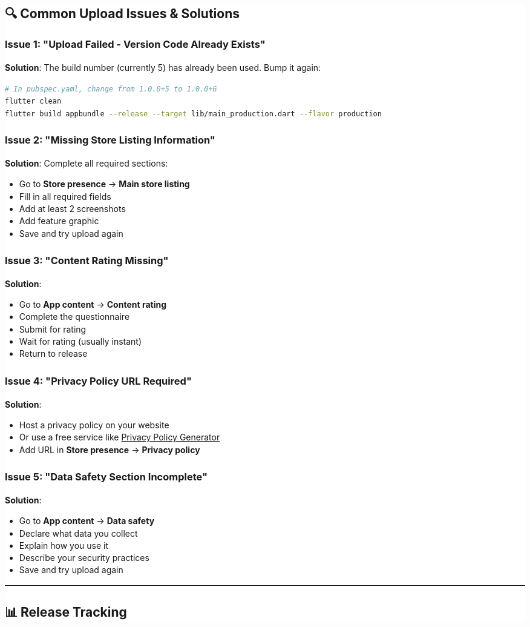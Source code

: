 
## 🔍 Common Upload Issues & Solutions

### Issue 1: "Upload Failed - Version Code Already Exists"

**Solution**: The build number (currently 5) has already been used. Bump it again:

```bash
# In pubspec.yaml, change from 1.0.0+5 to 1.0.0+6
flutter clean
flutter build appbundle --release --target lib/main_production.dart --flavor production
```

### Issue 2: "Missing Store Listing Information"

**Solution**: Complete all required sections:

- Go to **Store presence** → **Main store listing**
- Fill in all required fields
- Add at least 2 screenshots
- Add feature graphic
- Save and try upload again

### Issue 3: "Content Rating Missing"

**Solution**:

- Go to **App content** → **Content rating**
- Complete the questionnaire
- Submit for rating
- Wait for rating (usually instant)
- Return to release

### Issue 4: "Privacy Policy URL Required"

**Solution**:

- Host a privacy policy on your website
- Or use a free service like [Privacy Policy Generator](https://www.privacypolicygenerator.info/)
- Add URL in **Store presence** → **Privacy policy**

### Issue 5: "Data Safety Section Incomplete"

**Solution**:

- Go to **App content** → **Data safety**
- Declare what data you collect
- Explain how you use it
- Describe your security practices
- Save and try upload again

---

## 📊 Release Tracking
